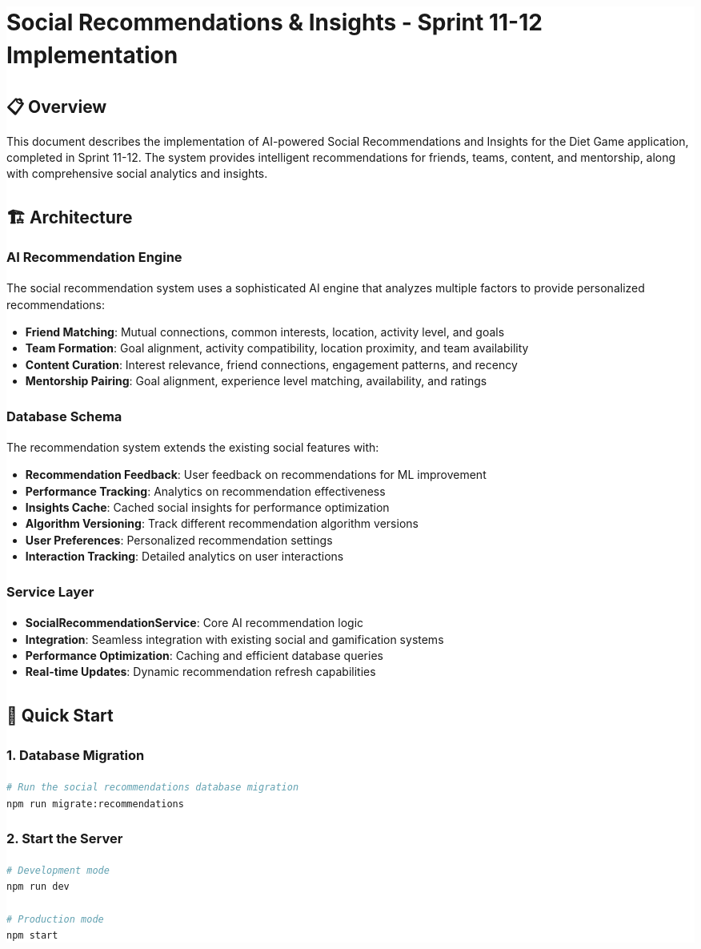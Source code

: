# Social Recommendations & Insights - Sprint 11-12 Implementation

## 📋 Overview

This document describes the implementation of AI-powered Social Recommendations and Insights for the Diet Game application, completed in Sprint 11-12. The system provides intelligent recommendations for friends, teams, content, and mentorship, along with comprehensive social analytics and insights.

## 🏗️ Architecture

### AI Recommendation Engine
The social recommendation system uses a sophisticated AI engine that analyzes multiple factors to provide personalized recommendations:

- **Friend Matching**: Mutual connections, common interests, location, activity level, and goals
- **Team Formation**: Goal alignment, activity compatibility, location proximity, and team availability
- **Content Curation**: Interest relevance, friend connections, engagement patterns, and recency
- **Mentorship Pairing**: Goal alignment, experience level matching, availability, and ratings

### Database Schema
The recommendation system extends the existing social features with:

- **Recommendation Feedback**: User feedback on recommendations for ML improvement
- **Performance Tracking**: Analytics on recommendation effectiveness
- **Insights Cache**: Cached social insights for performance optimization
- **Algorithm Versioning**: Track different recommendation algorithm versions
- **User Preferences**: Personalized recommendation settings
- **Interaction Tracking**: Detailed analytics on user interactions

### Service Layer
- **SocialRecommendationService**: Core AI recommendation logic
- **Integration**: Seamless integration with existing social and gamification systems
- **Performance Optimization**: Caching and efficient database queries
- **Real-time Updates**: Dynamic recommendation refresh capabilities

## 🚀 Quick Start

### 1. Database Migration
```bash
# Run the social recommendations database migration
npm run migrate:recommendations
```

### 2. Start the Server
```bash
# Development mode
npm run dev

# Production mode
npm start
```
